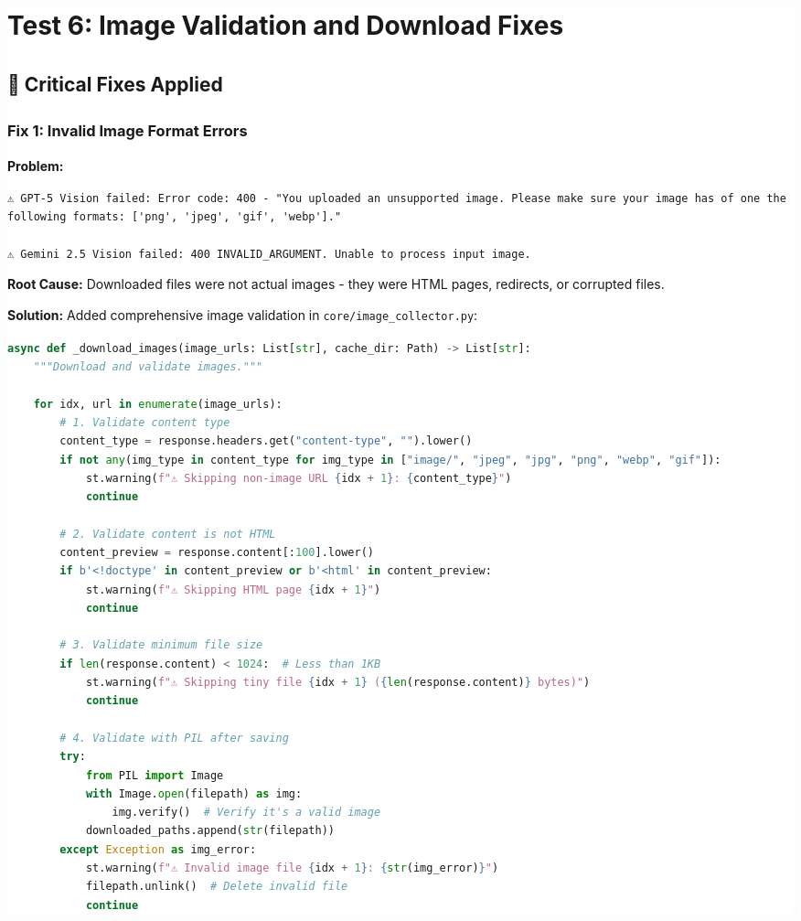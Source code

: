# Test 6: Image Validation and Download Fixes

## 🔧 Critical Fixes Applied

### **Fix 1: Invalid Image Format Errors**

**Problem:**
```
⚠️ GPT-5 Vision failed: Error code: 400 - "You uploaded an unsupported image. Please make sure your image has of one the following formats: ['png', 'jpeg', 'gif', 'webp']."

⚠️ Gemini 2.5 Vision failed: 400 INVALID_ARGUMENT. Unable to process input image.
```

**Root Cause:** 
Downloaded files were not actual images - they were HTML pages, redirects, or corrupted files.

**Solution:**
Added comprehensive image validation in `core/image_collector.py`:

```python
async def _download_images(image_urls: List[str], cache_dir: Path) -> List[str]:
    """Download and validate images."""
    
    for idx, url in enumerate(image_urls):
        # 1. Validate content type
        content_type = response.headers.get("content-type", "").lower()
        if not any(img_type in content_type for img_type in ["image/", "jpeg", "jpg", "png", "webp", "gif"]):
            st.warning(f"⚠️ Skipping non-image URL {idx + 1}: {content_type}")
            continue
        
        # 2. Validate content is not HTML
        content_preview = response.content[:100].lower()
        if b'<!doctype' in content_preview or b'<html' in content_preview:
            st.warning(f"⚠️ Skipping HTML page {idx + 1}")
            continue
        
        # 3. Validate minimum file size
        if len(response.content) < 1024:  # Less than 1KB
            st.warning(f"⚠️ Skipping tiny file {idx + 1} ({len(response.content)} bytes)")
            continue
        
        # 4. Validate with PIL after saving
        try:
            from PIL import Image
            with Image.open(filepath) as img:
                img.verify()  # Verify it's a valid image
            downloaded_paths.append(str(filepath))
        except Exception as img_error:
            st.warning(f"⚠️ Invalid image file {idx + 1}: {str(img_error)}")
            filepath.unlink()  # Delete invalid file
            continue
```
